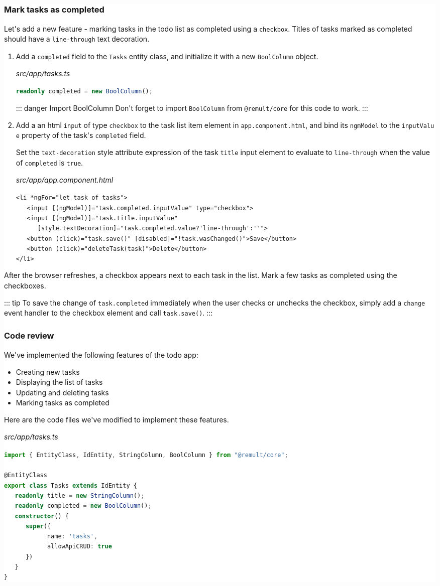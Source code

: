 ### Mark tasks as completed
Let's add a new feature - marking tasks in the todo list as completed using a `checkbox`. Titles of tasks marked as completed should have a `line-through` text decoration.

1. Add a `completed` field to the `Tasks` entity class, and initialize it with a new `BoolColumn` object.

   *src/app/tasks.ts*
   ```ts
   readonly completed = new BoolColumn();
   ```

   ::: danger Import BoolColumn
   Don't forget to import `BoolColumn` from `@remult/core` for this code to work.
   :::

2. Add a an html `input` of type `checkbox` to the task list item element in `app.component.html`, and bind its `ngmModel` to the `inputValue` property of the task's `completed` field. 
   
   Set the `text-decoration` style attribute expression of the task `title` input element to evaluate to `line-through` when the value of `completed` is `true`.

   *src/app/app.component.html*
   ```html{2-4}
   <li *ngFor="let task of tasks">
      <input [(ngModel)]="task.completed.inputValue" type="checkbox">
      <input [(ngModel)]="task.title.inputValue" 
         [style.textDecoration]="task.completed.value?'line-through':''">
      <button (click)="task.save()" [disabled]="!task.wasChanged()">Save</button>
      <button (click)="deleteTask(task)">Delete</button>
   </li>
   ```

After the browser refreshes, a checkbox appears next to each task in the list. Mark a few tasks as completed using the checkboxes.

::: tip
To save the change of `task.completed` immediately when the user checks or unchecks the checkbox, simply add a `change` event handler to the checkbox element and call `task.save()`.
:::
### Code review
We've implemented the following features of the todo app:
* Creating new tasks
* Displaying the list of tasks
* Updating and deleting tasks
* Marking tasks as completed

Here are the code files we've modified to implement these features.

*src/app/tasks.ts*
```ts
import { EntityClass, IdEntity, StringColumn, BoolColumn } from "@remult/core";

@EntityClass
export class Tasks extends IdEntity {
   readonly title = new StringColumn();
   readonly completed = new BoolColumn();
   constructor() {
      super({
            name: 'tasks',
            allowApiCRUD: true
      })
   }
}
```
